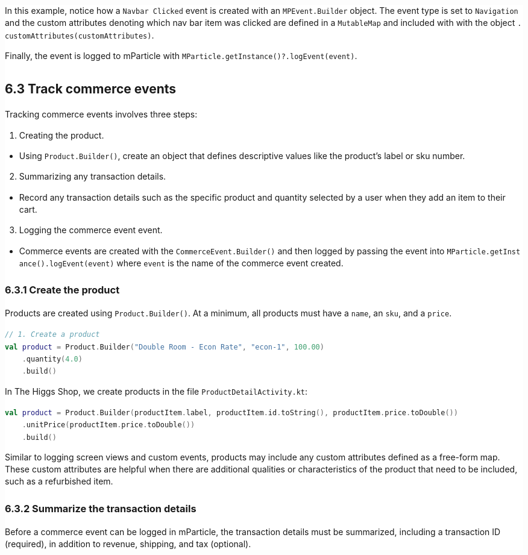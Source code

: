 In this example, notice how a `Navbar Clicked` event is created with an `MPEvent.Builder` object. The event type is set to `Navigation` and the custom attributes denoting which nav bar item was clicked are defined in a `MutableMap` and included with with the object `.customAttributes(customAttributes)`.

Finally, the event is logged to mParticle with `MParticle.getInstance()?.logEvent(event)`.

## 6.3 Track commerce events

Tracking commerce events involves three steps:

1. Creating the product.

* Using `Product.Builder()`, create an object that defines descriptive values like the product’s label or sku number. 

2. Summarizing any transaction details.

* Record any transaction details such as the specific product and quantity selected by a user when they add an item to their cart.

3. Logging the commerce event event.

* Commerce events are created with the `CommerceEvent.Builder()` and then logged by passing the event into `MParticle.getInstance().logEvent(event)` where `event` is the name of the commerce event created.

### 6.3.1 Create the product

Products are created using `Product.Builder()`. At a minimum, all products must have a `name`, an `sku`, and a `price`.

~~~kotlin
// 1. Create a product
val product = Product.Builder("Double Room - Econ Rate", "econ-1", 100.00)
    .quantity(4.0)
    .build()
~~~

In The Higgs Shop, we create products in the file `ProductDetailActivity.kt`:

~~~kotlin
val product = Product.Builder(productItem.label, productItem.id.toString(), productItem.price.toDouble())
    .unitPrice(productItem.price.toDouble())
    .build()
~~~

Similar to logging screen views and custom events, products may include any custom attributes defined as a free-form map. These custom attributes are helpful when there are additional qualities or characteristics of the product that need to be included, such as a refurbished item.

### 6.3.2 Summarize the transaction details

Before a commerce event can be logged in mParticle, the transaction details must be summarized, including a transaction ID (required), in addition to revenue, shipping, and tax (optional). 
